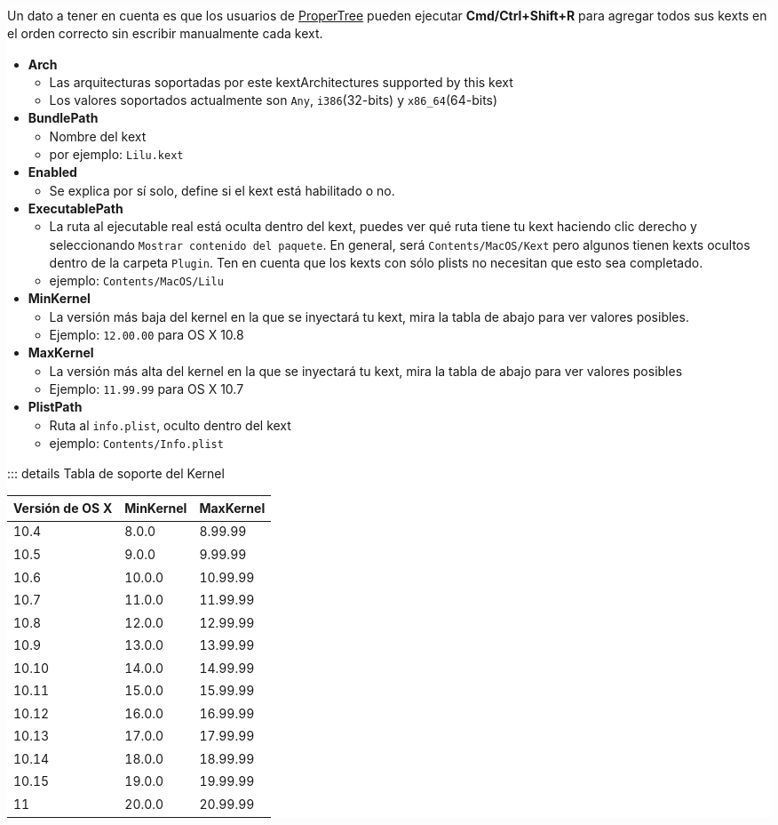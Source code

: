 Un dato a tener en cuenta es que los usuarios de [ProperTree](https://github.com/corpnewt/ProperTree) pueden ejecutar **Cmd/Ctrl+Shift+R** para agregar todos sus kexts en el orden correcto sin escribir manualmente cada kext.

* **Arch**
  * Las arquitecturas soportadas por este kextArchitectures supported by this kext
  * Los valores soportados actualmente son `Any`, `i386`(32-bits) y `x86_64`(64-bits)
* **BundlePath**
  * Nombre del kext
  * por ejemplo: `Lilu.kext`
* **Enabled**
  * Se explica por sí solo, define si el kext está habilitado o no.
* **ExecutablePath**
  * La ruta al ejecutable real está oculta dentro del kext, puedes ver qué ruta tiene tu kext haciendo clic derecho y seleccionando `Mostrar contenido del paquete`. En general, será `Contents/MacOS/Kext` pero algunos tienen kexts ocultos dentro de la carpeta `Plugin`. Ten en cuenta que los kexts con sólo plists no necesitan que esto sea completado.
  * ejemplo: `Contents/MacOS/Lilu`
* **MinKernel**
  * La versión más baja del kernel en la que se inyectará tu kext, mira la tabla de abajo para ver valores posibles.
  * Ejemplo: `12.00.00` para OS X 10.8
* **MaxKernel**
  * La versión más alta del kernel en la que se inyectará tu kext, mira la tabla de abajo para ver valores posibles
  * Ejemplo: `11.99.99` para OS X 10.7
* **PlistPath**
  * Ruta al `info.plist`, oculto dentro del kext
  * ejemplo: `Contents/Info.plist`

::: details Tabla de soporte del Kernel

| Versión de OS X | MinKernel | MaxKernel |
| :--- | :--- | :--- |
| 10.4 | 8.0.0 | 8.99.99 |
| 10.5 | 9.0.0 | 9.99.99 |
| 10.6 | 10.0.0 | 10.99.99 |
| 10.7 | 11.0.0 | 11.99.99 |
| 10.8 | 12.0.0 | 12.99.99 |
| 10.9 | 13.0.0 | 13.99.99 |
| 10.10 | 14.0.0 | 14.99.99 |
| 10.11 | 15.0.0 | 15.99.99 |
| 10.12 | 16.0.0 | 16.99.99 |
| 10.13 | 17.0.0 | 17.99.99 |
| 10.14 | 18.0.0 | 18.99.99 |
| 10.15 | 19.0.0 | 19.99.99 |
| 11 | 20.0.0 | 20.99.99 |

